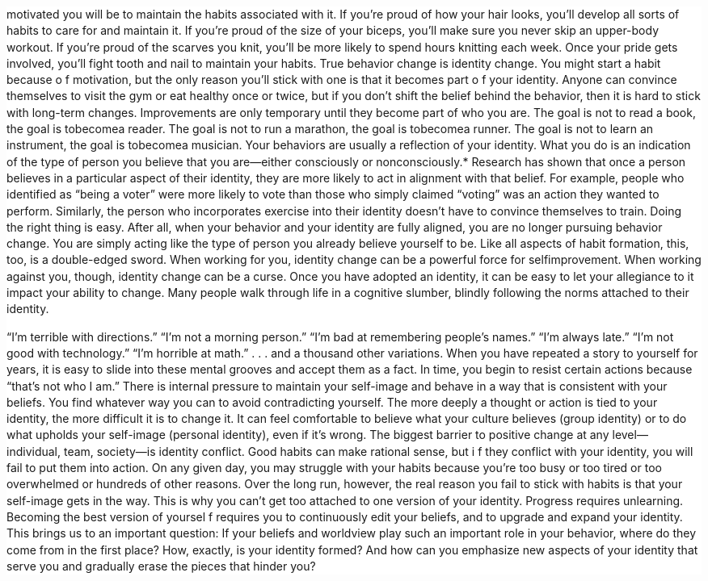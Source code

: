 motivated you will be to maintain the habits associated with it. If you’re proud
of how your hair looks, you’ll develop all sorts of habits to care for and maintain
it. If you’re proud of the size of your biceps, you’ll make sure you never skip an
upper-body workout. If you’re proud of the scarves you knit, you’ll be more
likely to spend hours knitting each week. Once your pride gets involved, you’ll
fight tooth and nail to maintain your habits.
True behavior change is identity change. You might start a habit because o f
motivation, but the only reason you’ll stick with one is that it becomes part o f
your identity. Anyone can convince themselves to visit the gym or eat healthy
once or twice, but if you don’t shift the belief behind the behavior, then it is hard
to stick with long-term changes. Improvements are only temporary until they
become part of who you are.
The goal is not to read a book, the goal is tobecomea reader.
The goal is not to run a marathon, the goal is tobecomea runner.
The goal is not to learn an instrument, the goal is tobecomea
musician.
Your behaviors are usually a reflection of your identity. What you do is an
indication of the type of person you believe that you are—either consciously or
nonconsciously.* Research has shown that once a person believes in a particular
aspect of their identity, they are more likely to act in alignment with that belief.
For example, people who identified as “being a voter” were more likely to vote
than those who simply claimed “voting” was an action they wanted to perform.
Similarly, the person who incorporates exercise into their identity doesn’t have
to convince themselves to train. Doing the right thing is easy. After all, when
your behavior and your identity are fully aligned, you are no longer pursuing
behavior change. You are simply acting like the type of person you already
believe yourself to be.
Like all aspects of habit formation, this, too, is a double-edged sword. When
working for you, identity change can be a powerful force for selfimprovement.
When working against you, though, identity change can be a curse. Once you
have adopted an identity, it can be easy to let your allegiance to it impact your
ability to change. Many people walk through life in a cognitive slumber, blindly
following the norms attached to their identity.

“I’m terrible with directions.”
“I’m not a morning person.”
“I’m bad at remembering people’s names.”
“I’m always late.”
“I’m not good with technology.”
“I’m horrible at math.”
. . . and a thousand other variations.
When you have repeated a story to yourself for years, it is easy to slide into
these mental grooves and accept them as a fact. In time, you begin to resist
certain actions because “that’s not who I am.” There is internal pressure to
maintain your self-image and behave in a way that is consistent with your
beliefs. You find whatever way you can to avoid contradicting yourself.
The more deeply a thought or action is tied to your identity, the more difficult
it is to change it. It can feel comfortable to believe what your culture believes
(group identity) or to do what upholds your self-image (personal identity), even
if it’s wrong. The biggest barrier to positive change at any level—individual,
team, society—is identity conflict. Good habits can make rational sense, but i f
they conflict with your identity, you will fail to put them into action.
On any given day, you may struggle with your habits because you’re too busy
or too tired or too overwhelmed or hundreds of other reasons. Over the long run,
however, the real reason you fail to stick with habits is that your self-image gets
in the way. This is why you can’t get too attached to one version of your
identity. Progress requires unlearning. Becoming the best version of yoursel f
requires you to continuously edit your beliefs, and to upgrade and expand your
identity.
This brings us to an important question: If your beliefs and worldview play
such an important role in your behavior, where do they come from in the first
place? How, exactly, is your identity formed? And how can you emphasize new
aspects of your identity that serve you and gradually erase the pieces that hinder
you?